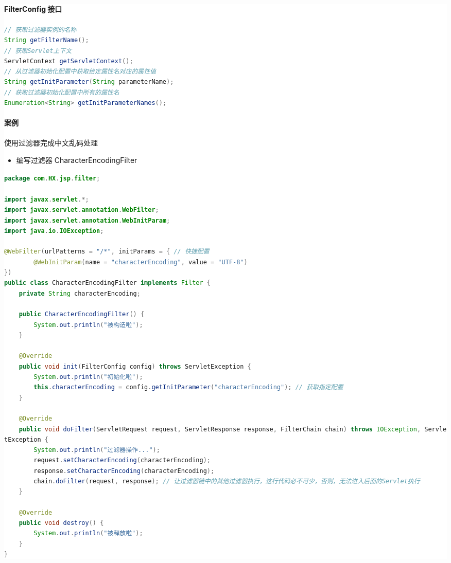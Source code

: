 #### FilterConfig 接口

```java
// 获取过滤器实例的名称
String getFilterName();
// 获取Servlet上下文
ServletContext getServletContext();
// 从过滤器初始化配置中获取给定属性名对应的属性值
String getInitParameter(String parameterName);
// 获取过滤器初始化配置中所有的属性名
Enumeration<String> getInitParameterNames();
```

#### 案例
使用过滤器完成中文乱码处理

- 编写过滤器 CharacterEncodingFilter

```java
package com.HX.jsp.filter;

import javax.servlet.*;
import javax.servlet.annotation.WebFilter;
import javax.servlet.annotation.WebInitParam;
import java.io.IOException;

@WebFilter(urlPatterns = "/*", initParams = { // 快捷配置
        @WebInitParam(name = "characterEncoding", value = "UTF-8")
})
public class CharacterEncodingFilter implements Filter {
    private String characterEncoding;

    public CharacterEncodingFilter() {
        System.out.println("被构造啦");
    }

    @Override
    public void init(FilterConfig config) throws ServletException {
        System.out.println("初始化啦");
        this.characterEncoding = config.getInitParameter("characterEncoding"); // 获取指定配置
    }

    @Override
    public void doFilter(ServletRequest request, ServletResponse response, FilterChain chain) throws IOException, ServletException {
        System.out.println("过滤器操作...");
        request.setCharacterEncoding(characterEncoding);
        response.setCharacterEncoding(characterEncoding);
        chain.doFilter(request, response); // 让过滤器链中的其他过滤器执行，这行代码必不可少，否则，无法进入后面的Servlet执行
    }

    @Override
    public void destroy() {
        System.out.println("被释放啦");
    }
}
```
